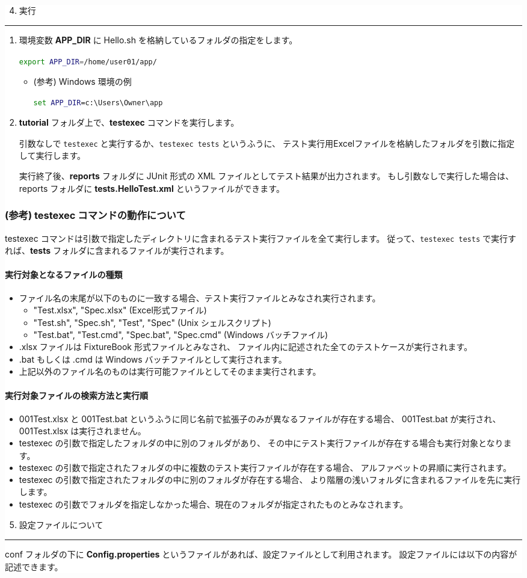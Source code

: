 
4. 実行
-------
1.  環境変数 **APP_DIR** に Hello.sh を格納しているフォルダの指定をします。

    ```bash
    export APP_DIR=/home/user01/app/
    ```

    *   (参考) Windows 環境の例

        ```bat
        set APP_DIR=c:\Users\Owner\app
        ```

2.  **tutorial** フォルダ上で、**testexec** コマンドを実行します。

    引数なしで `testexec` と実行するか、`testexec tests` というふうに、
    テスト実行用Excelファイルを格納したフォルダを引数に指定して実行します。

    実行終了後、**reports** フォルダに JUnit 形式の XML ファイルとしてテスト結果が出力されます。
    もし引数なしで実行した場合は、reports フォルダに **tests.HelloTest.xml** というファイルができます。


### (参考) testexec コマンドの動作について
testexec コマンドは引数で指定したディレクトリに含まれるテスト実行ファイルを全て実行します。
従って、`testexec tests` で実行すれば、**tests** フォルダに含まれるファイルが実行されます。

#### 実行対象となるファイルの種類
*   ファイル名の末尾が以下のものに一致する場合、テスト実行ファイルとみなされ実行されます。
    *   "Test.xlsx", "Spec.xlsx" (Excel形式ファイル)
    *   "Test.sh", "Spec.sh", "Test", "Spec" (Unix シェルスクリプト)
    *   "Test.bat", "Test.cmd", "Spec.bat", "Spec.cmd" (Windows バッチファイル)
*   .xlsx ファイルは FixtureBook 形式ファイルとみなされ、
    ファイル内に記述された全てのテストケースが実行されます。
*   .bat もしくは .cmd は Windows バッチファイルとして実行されます。
*   上記以外のファイル名のものは実行可能ファイルとしてそのまま実行されます。

#### 実行対象ファイルの検索方法と実行順
*   001Test.xlsx と 001Test.bat というふうに同じ名前で拡張子のみが異なるファイルが存在する場合、
    001Test.bat が実行され、001Test.xlsx は実行されません。
*   testexec の引数で指定したフォルダの中に別のフォルダがあり、
    その中にテスト実行ファイルが存在する場合も実行対象となります。
*   testexec の引数で指定されたフォルダの中に複数のテスト実行ファイルが存在する場合、
    アルファベットの昇順に実行されます。
*   testexec の引数で指定されたフォルダの中に別のフォルダが存在する場合、
    より階層の浅いフォルダに含まれるファイルを先に実行します。
*   testexec の引数でフォルダを指定しなかった場合、現在のフォルダが指定されたものとみなされます。


5. 設定ファイルについて
-----------------------
conf フォルダの下に **Config.properties** というファイルがあれば、設定ファイルとして利用されます。
設定ファイルには以下の内容が記述できます。
